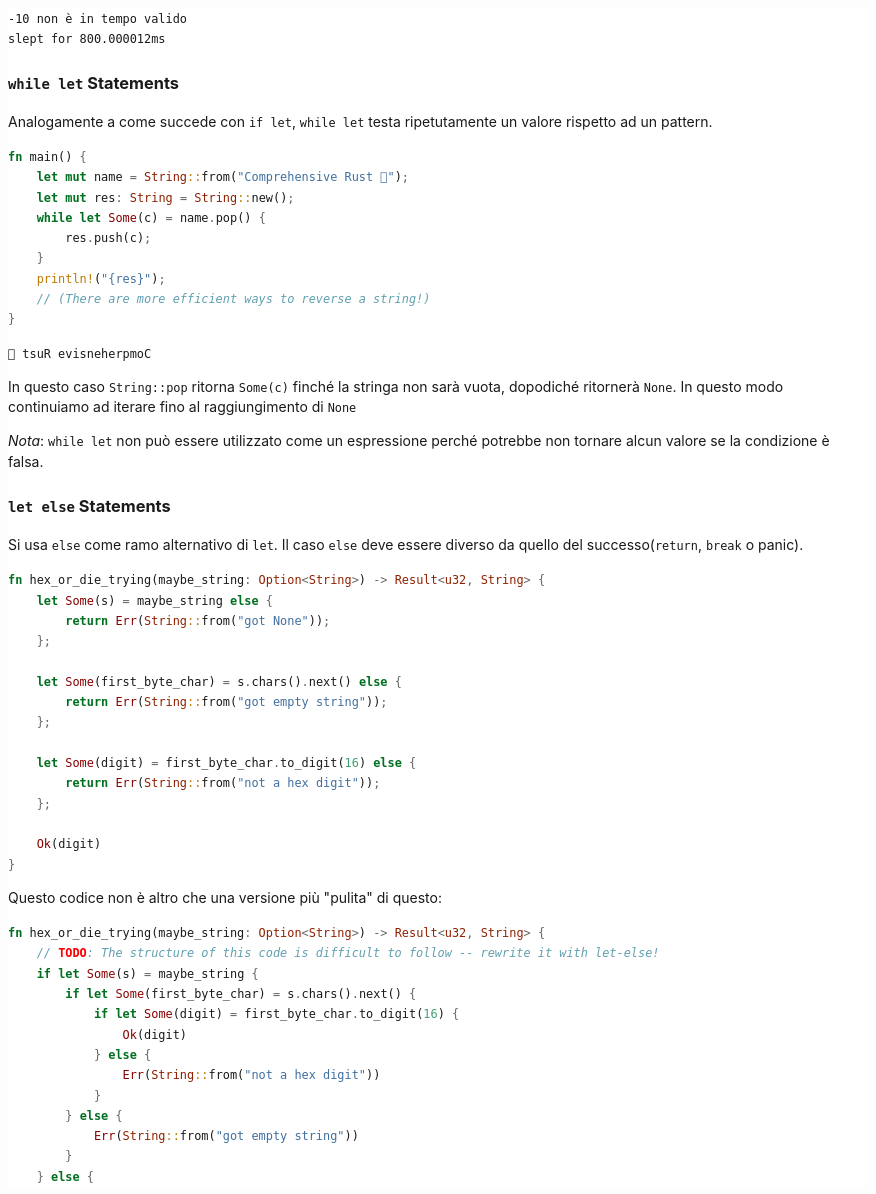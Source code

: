 ```sh
-10 non è in tempo valido  
slept for 800.000012ms
```
### `while let` Statements
Analogamente a come succede con `if let`, `while let` testa ripetutamente un valore rispetto ad  un pattern.

```rust
fn main() {
    let mut name = String::from("Comprehensive Rust 🦀");
    let mut res: String = String::new();
    while let Some(c) = name.pop() {
        res.push(c);
    }
    println!("{res}");
    // (There are more efficient ways to reverse a string!)
}
```

```sh
🦀 tsuR evisneherpmoC
```

In questo caso `String::pop` ritorna `Some(c)` finché la stringa non sarà vuota, dopodiché ritornerà `None`. In questo modo continuiamo ad iterare fino al raggiungimento di `None`

*Nota*: `while let` non può essere utilizzato come un espressione perché potrebbe non tornare alcun valore se la condizione è falsa.
### `let else` Statements

Si usa `else` come ramo alternativo di `let`.  Il caso `else` deve essere diverso da quello del successo(`return`, `break` o panic).

```rust
fn hex_or_die_trying(maybe_string: Option<String>) -> Result<u32, String> {
    let Some(s) = maybe_string else {
        return Err(String::from("got None"));
    };

    let Some(first_byte_char) = s.chars().next() else {
        return Err(String::from("got empty string"));
    };

    let Some(digit) = first_byte_char.to_digit(16) else {
        return Err(String::from("not a hex digit"));
    };

    Ok(digit)
}
```

Questo codice non è altro che una versione più "pulita" di questo:

```rust
fn hex_or_die_trying(maybe_string: Option<String>) -> Result<u32, String> {
    // TODO: The structure of this code is difficult to follow -- rewrite it with let-else!
    if let Some(s) = maybe_string {
        if let Some(first_byte_char) = s.chars().next() {
            if let Some(digit) = first_byte_char.to_digit(16) {
                Ok(digit)
            } else {
                Err(String::from("not a hex digit"))
            }
        } else {
            Err(String::from("got empty string"))
        }
    } else {
```